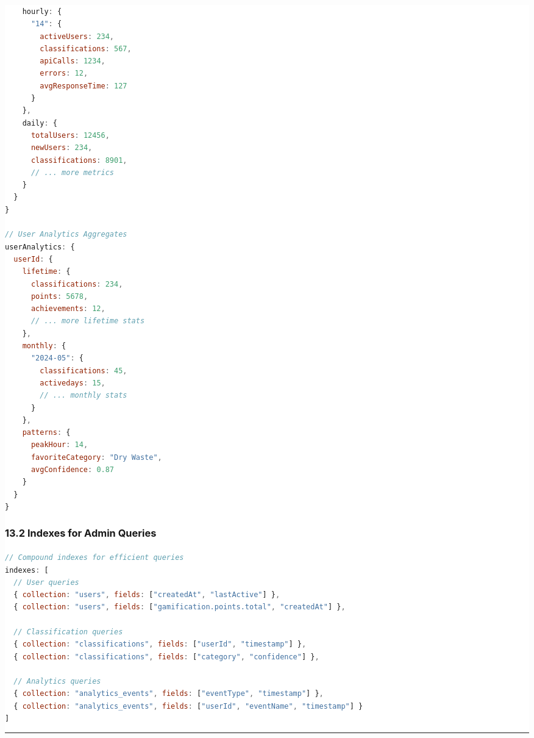 ```javascript
    hourly: {
      "14": {
        activeUsers: 234,
        classifications: 567,
        apiCalls: 1234,
        errors: 12,
        avgResponseTime: 127
      }
    },
    daily: {
      totalUsers: 12456,
      newUsers: 234,
      classifications: 8901,
      // ... more metrics
    }
  }
}

// User Analytics Aggregates
userAnalytics: {
  userId: {
    lifetime: {
      classifications: 234,
      points: 5678,
      achievements: 12,
      // ... more lifetime stats
    },
    monthly: {
      "2024-05": {
        classifications: 45,
        activedays: 15,
        // ... monthly stats
      }
    },
    patterns: {
      peakHour: 14,
      favoriteCategory: "Dry Waste",
      avgConfidence: 0.87
    }
  }
}
```

### 13.2 Indexes for Admin Queries
```javascript
// Compound indexes for efficient queries
indexes: [
  // User queries
  { collection: "users", fields: ["createdAt", "lastActive"] },
  { collection: "users", fields: ["gamification.points.total", "createdAt"] },
  
  // Classification queries
  { collection: "classifications", fields: ["userId", "timestamp"] },
  { collection: "classifications", fields: ["category", "confidence"] },
  
  // Analytics queries
  { collection: "analytics_events", fields: ["eventType", "timestamp"] },
  { collection: "analytics_events", fields: ["userId", "eventName", "timestamp"] }
]
```

---